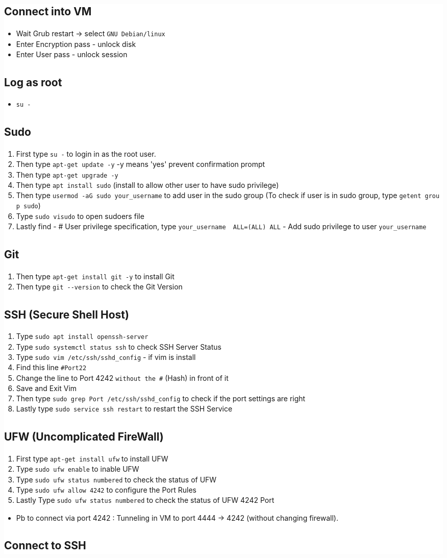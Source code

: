 ## Connect into VM

- Wait Grub restart -> select `GNU Debian/linux`
- Enter Encryption pass - unlock disk
- Enter User pass - unlock session

## Log as root

- `su -`

## Sudo

1. First type `su -` to login in as the root user.
2. Then type `apt-get update -y` -y means 'yes' prevent confirmation prompt
3. Then type `apt-get upgrade -y`
4. Then type `apt install sudo` (install to allow other user to have sudo privilege)
5. Then type `usermod -aG sudo your_username` to add user in the sudo group (To check if user is in sudo group, type `getent group sudo`)
6. Type `sudo visudo` to open sudoers file
7. Lastly find - # User privilege specification, type `your_username  ALL=(ALL) ALL` - Add sudo privilege to user `your_username`

## Git

1. Then type `apt-get install git -y` to install Git
2. Then type `git --version` to check the Git Version

## SSH (Secure Shell Host)

1. Type `sudo apt install openssh-server`
2. Type `sudo systemctl status ssh` to check SSH Server Status
3. Type `sudo vim /etc/ssh/sshd_config` - if vim is install
4. Find this line `#Port22`
5. Change the line to Port 4242 `without the #` (Hash) in front of it
6. Save and Exit Vim
7. Then type `sudo grep Port /etc/ssh/sshd_config` to check if the port settings are right
8. Lastly type `sudo service ssh restart` to restart the SSH Service

## UFW (Uncomplicated FireWall)

1. First type `apt-get install ufw` to install UFW
2. Type `sudo ufw enable` to inable UFW
3. Type `sudo ufw status numbered` to check the status of UFW
4. Type `sudo ufw allow 4242` to configure the Port Rules
5. Lastly Type `sudo ufw status numbered` to check the status of UFW 4242 Port

- Pb to connect via port 4242 : Tunneling in VM to port 4444 -> 4242 (without changing firewall).

## Connect to SSH
